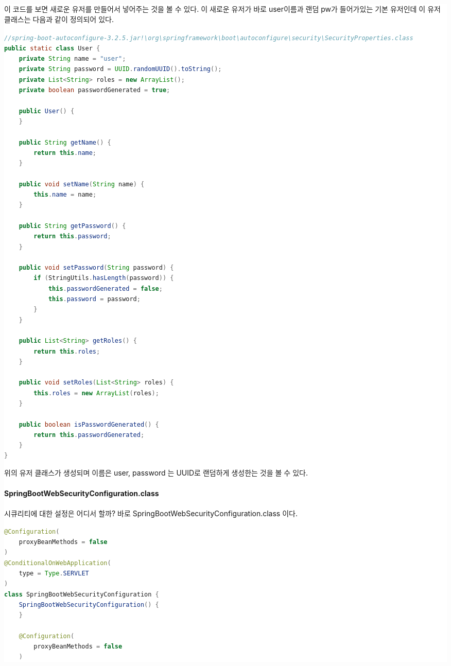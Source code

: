 이 코드를 보면 새로운 유저를 만들어서 넣어주는 것을 볼 수 있다.
이 새로운 유저가 바로 user이름과 랜덤 pw가 들어가있는 기본 유저인데 이 유저클래스는 다음과 같이 정의되어 있다.

```JAVA
//spring-boot-autoconfigure-3.2.5.jar!\org\springframework\boot\autoconfigure\security\SecurityProperties.class
public static class User {  
    private String name = "user";  
    private String password = UUID.randomUUID().toString();  
    private List<String> roles = new ArrayList();  
    private boolean passwordGenerated = true;  
  
    public User() {  
    }  
  
    public String getName() {  
        return this.name;  
    }  
  
    public void setName(String name) {  
        this.name = name;  
    }  
  
    public String getPassword() {  
        return this.password;  
    }  
  
    public void setPassword(String password) {  
        if (StringUtils.hasLength(password)) {  
            this.passwordGenerated = false;  
            this.password = password;  
        }  
    }  
  
    public List<String> getRoles() {  
        return this.roles;  
    }  
  
    public void setRoles(List<String> roles) {  
        this.roles = new ArrayList(roles);  
    }  
  
    public boolean isPasswordGenerated() {  
        return this.passwordGenerated;  
    }  
}
```
위의 유저 클래스가 생성되며 이름은 user, password 는 UUID로 랜덤하게 생성한는 것을 볼 수 있다.

#### SpringBootWebSecurityConfiguration.class
시큐리티에 대한 설정은 어디서 할까? 바로 SpringBootWebSecurityConfiguration.class 이다.
```java 
@Configuration(  
    proxyBeanMethods = false  
)  
@ConditionalOnWebApplication(  
    type = Type.SERVLET  
)  
class SpringBootWebSecurityConfiguration {  
    SpringBootWebSecurityConfiguration() {  
    }  
  
    @Configuration(  
        proxyBeanMethods = false  
    )  
```